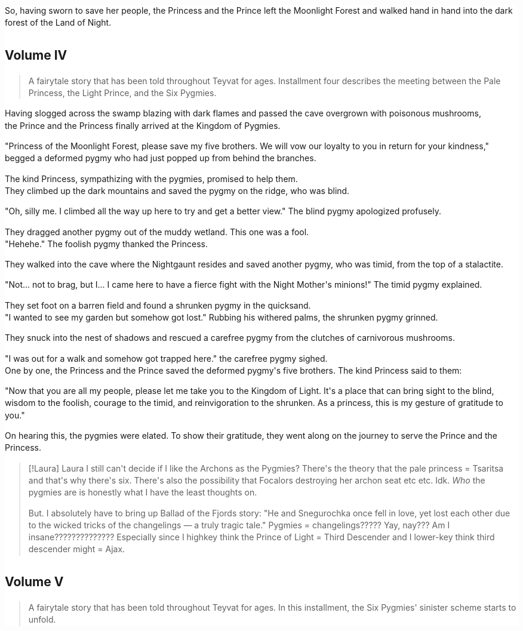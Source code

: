 So, having sworn to save her people, the Princess and the Prince left the Moonlight Forest and walked hand in hand into the dark forest of the Land of Night.

## Volume IV
> A fairytale story that has been told throughout Teyvat for ages. Installment four describes the meeting between the Pale Princess, the Light Prince, and the Six Pygmies.

Having slogged across the swamp blazing with dark flames and passed the cave overgrown with poisonous mushrooms, the Prince and the Princess finally arrived at the Kingdom of Pygmies.  

"Princess of the Moonlight Forest, please save my five brothers. We will vow our loyalty to you in return for your kindness," begged a deformed pygmy who had just popped up from behind the branches.  

The kind Princess, sympathizing with the pygmies, promised to help them.  
They climbed up the dark mountains and saved the pygmy on the ridge, who was blind.  

"Oh, silly me. I climbed all the way up here to try and get a better view." The blind pygmy apologized profusely.  

They dragged another pygmy out of the muddy wetland. This one was a fool.  
"Hehehe." The foolish pygmy thanked the Princess.  

They walked into the cave where the Nightgaunt resides and saved another pygmy, who was timid, from the top of a stalactite.  

"Not... not to brag, but I... I came here to have a fierce fight with the Night Mother's minions!" The timid pygmy explained. 

They set foot on a barren field and found a shrunken pygmy in the quicksand.  
"I wanted to see my garden but somehow got lost." Rubbing his withered palms, the shrunken pygmy grinned.  

They snuck into the nest of shadows and rescued a carefree pygmy from the clutches of carnivorous mushrooms.  

"I was out for a walk and somehow got trapped here." the carefree pygmy sighed.  
One by one, the Princess and the Prince saved the deformed pygmy's five brothers. The kind Princess said to them:  

"Now that you are all my people, please let me take you to the Kingdom of Light. It's a place that can bring sight to the blind, wisdom to the foolish, courage to the timid, and reinvigoration to the shrunken. As a princess, this is my gesture of gratitude to you."  

On hearing this, the pygmies were elated. To show their gratitude, they went along on the journey to serve the Prince and the Princess.

> [!Laura] Laura
> I still can't decide if I like the Archons as the Pygmies? There's the theory that the pale princess = Tsaritsa and that's why there's six. There's also the possibility that Focalors destroying her archon seat etc etc. Idk. *Who* the pygmies are is honestly what I have the least thoughts on.
> 
> But. I absolutely have to bring up Ballad of the Fjords story: "He and Snegurochka once fell in love, yet lost each other due to the wicked tricks of the changelings — a truly tragic tale." Pygmies = changelings????? Yay, nay??? Am I insane?????????????? Especially since I highkey think the Prince of Light = Third Descender and I lower-key think third descender might = Ajax.

## Volume V
> A fairytale story that has been told throughout Teyvat for ages. In this installment, the Six Pygmies' sinister scheme starts to unfold.
